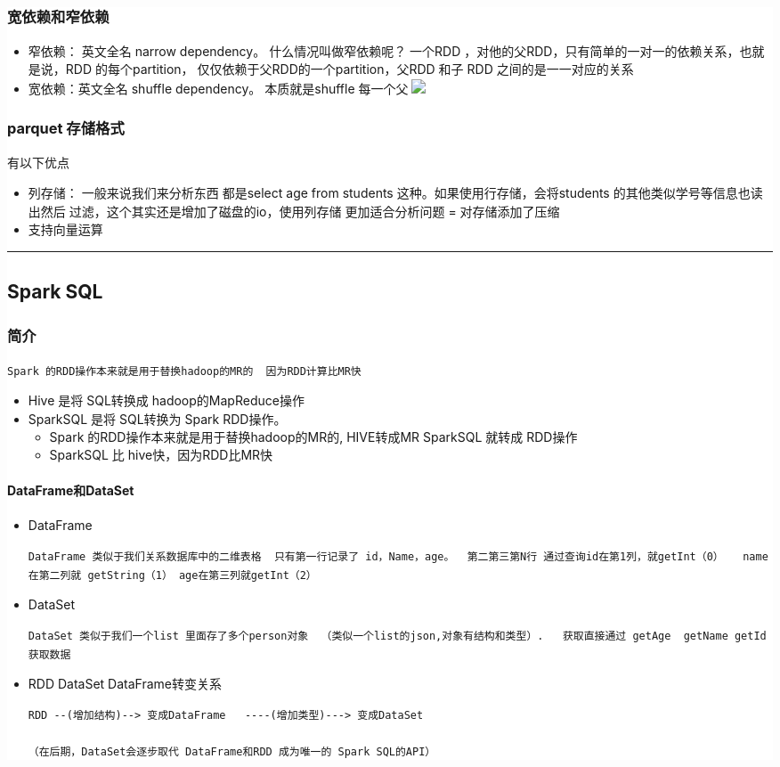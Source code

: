 ### 宽依赖和窄依赖
- 窄依赖： 英文全名 narrow dependency。 什么情况叫做窄依赖呢？
一个RDD ，对他的父RDD，只有简单的一对一的依赖关系，也就是说，RDD 的每个partition，
仅仅依赖于父RDD的一个partition，父RDD 和子 RDD 之间的是一一对应的关系
- 宽依赖：英文全名 shuffle dependency。 本质就是shuffle
每一个父
![](http://guxiangflyimagebucket.oss-cn-beijing.aliyuncs.com/imagerepo/20190206200039.png)


### parquet 存储格式
有以下优点
- 列存储： 一般来说我们来分析东西 都是select age from students  这种。如果使用行存储，会将students 的其他类似学号等信息也读出然后
过滤，这个其实还是增加了磁盘的io，使用列存储 更加适合分析问题
= 对存储添加了压缩
- 支持向量运算

 

-----------



## Spark SQL

### 简介

```
Spark 的RDD操作本来就是用于替换hadoop的MR的  因为RDD计算比MR快
```

- Hive 是将   SQL转换成 hadoop的MapReduce操作
- SparkSQL 是将 SQL转换为 Spark RDD操作。
  - Spark 的RDD操作本来就是用于替换hadoop的MR的, HIVE转成MR SparkSQL 就转成 RDD操作
  - SparkSQL 比 hive快，因为RDD比MR快



#### DataFrame和DataSet 

- DataFrame

  ```
  DataFrame 类似于我们关系数据库中的二维表格  只有第一行记录了 id，Name，age。  第二第三第N行 通过查询id在第1列，就getInt（0）   name在第二列就 getString（1） age在第三列就getInt（2）
  ```

- DataSet

  ```
  DataSet 类似于我们一个list 里面存了多个person对象  （类似一个list的json,对象有结构和类型）.   获取直接通过 getAge  getName getId 获取数据
  ```

  

- RDD  DataSet  DataFrame转变关系

  ```
  RDD --(增加结构)--> 变成DataFrame   ----(增加类型)---> 变成DataSet 
  
  （在后期，DataSet会逐步取代 DataFrame和RDD 成为唯一的 Spark SQL的API）
  ```
